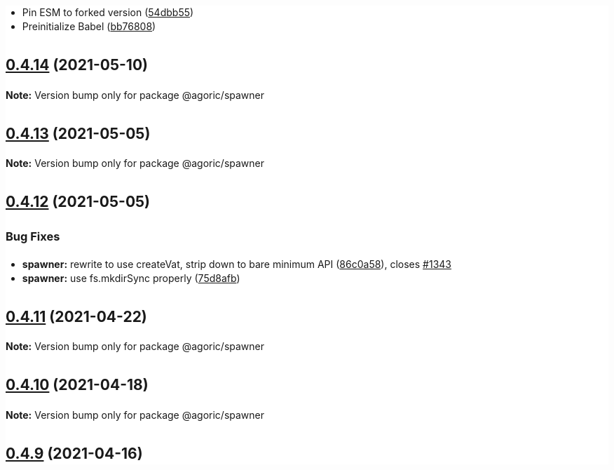 * Pin ESM to forked version ([54dbb55](https://github.com/Agoric/agoric-sdk/commit/54dbb55d64d7ff7adb395bc4bd9d1461dd2d3c17))
* Preinitialize Babel ([bb76808](https://github.com/Agoric/agoric-sdk/commit/bb768089c3588e54612d7c9a4528972b5688f4e6))



## [0.4.14](https://github.com/Agoric/agoric-sdk/compare/@agoric/spawner@0.4.13...@agoric/spawner@0.4.14) (2021-05-10)

**Note:** Version bump only for package @agoric/spawner





## [0.4.13](https://github.com/Agoric/agoric-sdk/compare/@agoric/spawner@0.4.12...@agoric/spawner@0.4.13) (2021-05-05)

**Note:** Version bump only for package @agoric/spawner





## [0.4.12](https://github.com/Agoric/agoric-sdk/compare/@agoric/spawner@0.4.11...@agoric/spawner@0.4.12) (2021-05-05)


### Bug Fixes

* **spawner:** rewrite to use createVat, strip down to bare minimum API ([86c0a58](https://github.com/Agoric/agoric-sdk/commit/86c0a58a588a7fa9b07c18c8038935b7bc6175cf)), closes [#1343](https://github.com/Agoric/agoric-sdk/issues/1343)
* **spawner:** use fs.mkdirSync properly ([75d8afb](https://github.com/Agoric/agoric-sdk/commit/75d8afb1626a3a0e21d9705e233b0478afbcda85))





## [0.4.11](https://github.com/Agoric/agoric-sdk/compare/@agoric/spawner@0.4.10...@agoric/spawner@0.4.11) (2021-04-22)

**Note:** Version bump only for package @agoric/spawner





## [0.4.10](https://github.com/Agoric/agoric-sdk/compare/@agoric/spawner@0.4.9...@agoric/spawner@0.4.10) (2021-04-18)

**Note:** Version bump only for package @agoric/spawner





## [0.4.9](https://github.com/Agoric/agoric-sdk/compare/@agoric/spawner@0.4.8...@agoric/spawner@0.4.9) (2021-04-16)
